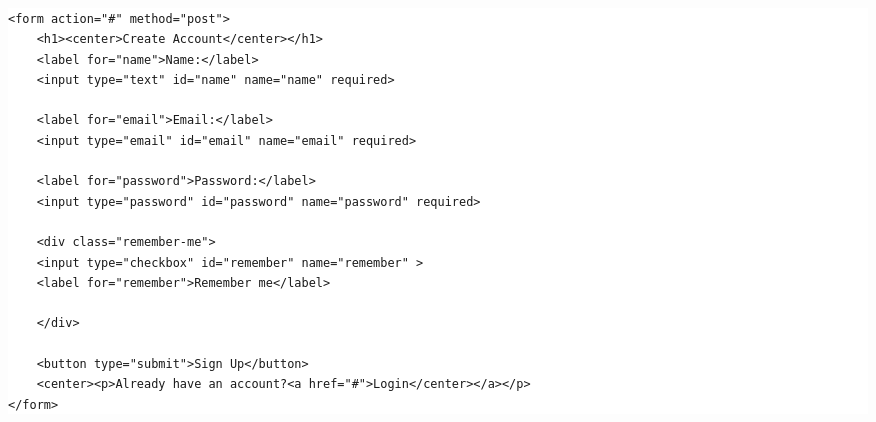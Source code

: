     <form action="#" method="post">
        <h1><center>Create Account</center></h1>
        <label for="name">Name:</label>
        <input type="text" id="name" name="name" required>

        <label for="email">Email:</label>
        <input type="email" id="email" name="email" required>

        <label for="password">Password:</label>
        <input type="password" id="password" name="password" required>

        <div class="remember-me">
        <input type="checkbox" id="remember" name="remember" >
        <label for="remember">Remember me</label>
        
        </div>

        <button type="submit">Sign Up</button>
        <center><p>Already have an account?<a href="#">Login</center></a></p>
    </form>

   

</body>
</html>
